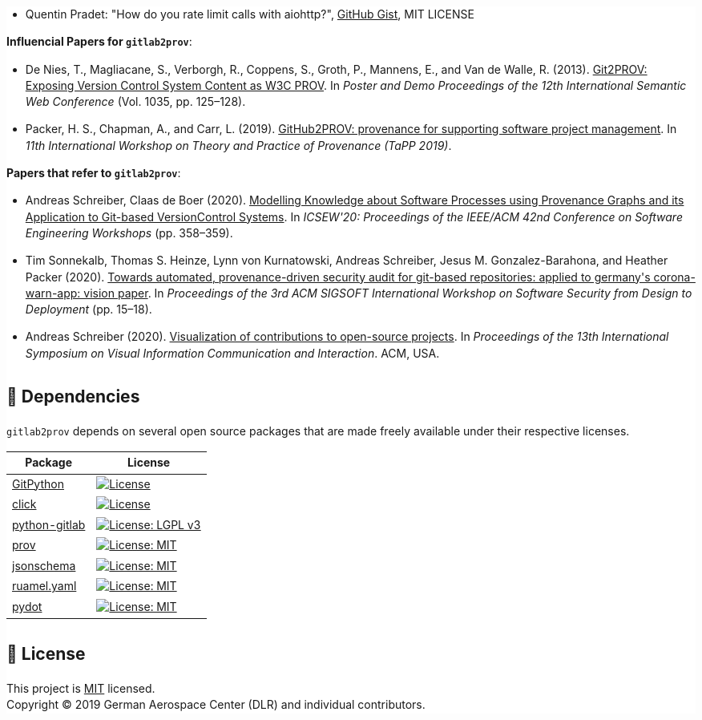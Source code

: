 * Quentin Pradet: "How do you rate limit calls with aiohttp?", [GitHub Gist](https://gist.github.com/pquentin/5d8f5408cdad73e589d85ba509091741), MIT LICENSE

**Influencial Papers for `gitlab2prov`**:

* De Nies, T., Magliacane, S., Verborgh, R., Coppens, S., Groth, P., Mannens, E., and Van de Walle, R. (2013). [Git2PROV: Exposing Version Control System Content as W3C PROV](https://dl.acm.org/doi/abs/10.5555/2874399.2874431). In *Poster and Demo Proceedings of the 12th International Semantic Web Conference* (Vol. 1035, pp. 125–128).

* Packer, H. S., Chapman, A., and Carr, L. (2019). [GitHub2PROV: provenance for supporting software project management](https://dl.acm.org/doi/10.5555/3359032.3359039). In *11th International Workshop on Theory and Practice of Provenance (TaPP 2019)*.

**Papers that refer to `gitlab2prov`**:

* Andreas Schreiber, Claas de Boer (2020). [Modelling Knowledge about Software Processes using Provenance Graphs and its Application to Git-based VersionControl Systems](https://dl.acm.org/doi/10.1145/3387940.3392220). In *ICSEW'20: Proceedings of the IEEE/ACM 42nd Conference on Software Engineering Workshops* (pp. 358–359).

* Tim Sonnekalb, Thomas S. Heinze, Lynn von Kurnatowski, Andreas Schreiber, Jesus M. Gonzalez-Barahona, and Heather Packer (2020). [Towards automated, provenance-driven security audit for git-based repositories: applied to germany's corona-warn-app: vision paper](https://doi.org/10.1145/3416507.3423190). In *Proceedings of the 3rd ACM SIGSOFT International Workshop on Software Security from Design to Deployment* (pp. 15–18).

* Andreas Schreiber (2020). [Visualization of contributions to open-source projects](https://doi.org/10.1145/3430036.3430057). In *Proceedings of the 13th International Symposium on Visual Information Communication and Interaction*. ACM, USA.

## 📜 Dependencies 
`gitlab2prov` depends on several open source packages that are made freely available under their respective licenses.

| Package                                                         | License                                                                                                                   |
|-----------------------------------------------------------------|---------------------------------------------------------------------------------------------------------------------------|
| [GitPython](https://github.com/gitpython-developers/GitPython)  | [![License](https://img.shields.io/badge/License-BSD_3--Clause-orange.svg)](https://opensource.org/licenses/BSD-3-Clause) |
| [click](https://github.com/pallets/click)                       | [![License](https://img.shields.io/badge/License-BSD_3--Clause-orange.svg)](https://opensource.org/licenses/BSD-3-Clause) |
| [python-gitlab](https://github.com/python-gitlab/python-gitlab) | [![License: LGPL v3](https://img.shields.io/badge/License-LGPL_v3-blue.svg)](https://www.gnu.org/licenses/lgpl-3.0)       |
| [prov](https://pypi.org/project/prov/)                          | [![License: MIT](https://img.shields.io/badge/License-MIT-yellow.svg)](https://opensource.org/licenses/MIT)               |
| [jsonschema](https://github.com/python-jsonschema/jsonschema)   | [![License: MIT](https://img.shields.io/badge/License-MIT-yellow.svg)](https://opensource.org/licenses/MIT)               |
| [ruamel.yaml](https://pypi.org/project/ruamel.yaml/)            | [![License: MIT](https://img.shields.io/badge/License-MIT-yellow.svg)](https://opensource.org/licenses/MIT)               |
| [pydot](https://github.com/pydot/pydot)                         | [![License: MIT](https://img.shields.io/badge/License-MIT-yellow.svg)](https://opensource.org/licenses/MIT)               |

## 📝 License
This project is [MIT](https://github.com/dlr-sc/gitlab2prov/blob/master/LICENSE) licensed.  
Copyright © 2019 German Aerospace Center (DLR) and individual contributors.
